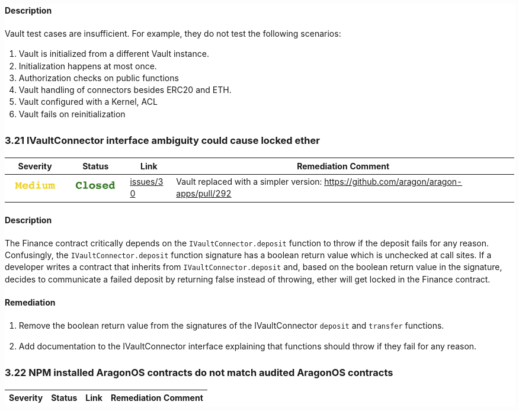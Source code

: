 
#### Description 
Vault test cases are insufficient. For example, they do not test the following scenarios:

1. Vault is initialized from a different Vault instance.
2. Initialization happens at most once.
3. Authorization checks on public functions
4. Vault handling of connectors besides ERC20 and ETH.
5. Vault configured with a Kernel, ACL
6. Vault fails on reinitialization

### 3.21 IVaultConnector interface ambiguity could cause locked ether 

| Severity  | Status | Link | Remediation Comment |
| ------------- | ------------- | ------------- | ------------- |
| <img height="30px" src="static-content/medium.png"/> |  <img height="30px" src="static-content/closed.png"/> | [ issues/30](https://github.com/ConsenSys/aragon-apps-audit-repo/issues/30)|  Vault replaced with a simpler version: https://github.com/aragon/aragon-apps/pull/292 |


#### Description 
The Finance contract critically depends on the `IVaultConnector.deposit` function to throw if the deposit fails for any reason. Confusingly, the `IVaultConnector.deposit` function signature has a boolean return value which is unchecked at call sites. If a developer writes a contract that inherits from `IVaultConnector.deposit` and, based on the boolean return value in the signature, decides to communicate a failed deposit by returning false instead of throwing, ether will get locked in the Finance contract.

#### Remediation 
1. Remove the boolean return value from the signatures of the IVaultConnector `deposit` and `transfer` functions.

2. Add documentation to the IVaultConnector interface explaining that functions should throw if they fail for any reason.



### 3.22 NPM installed AragonOS contracts do not match audited AragonOS contracts 

| Severity  | Status | Link | Remediation Comment |
| ------------- | ------------- | ------------- | ------------- |